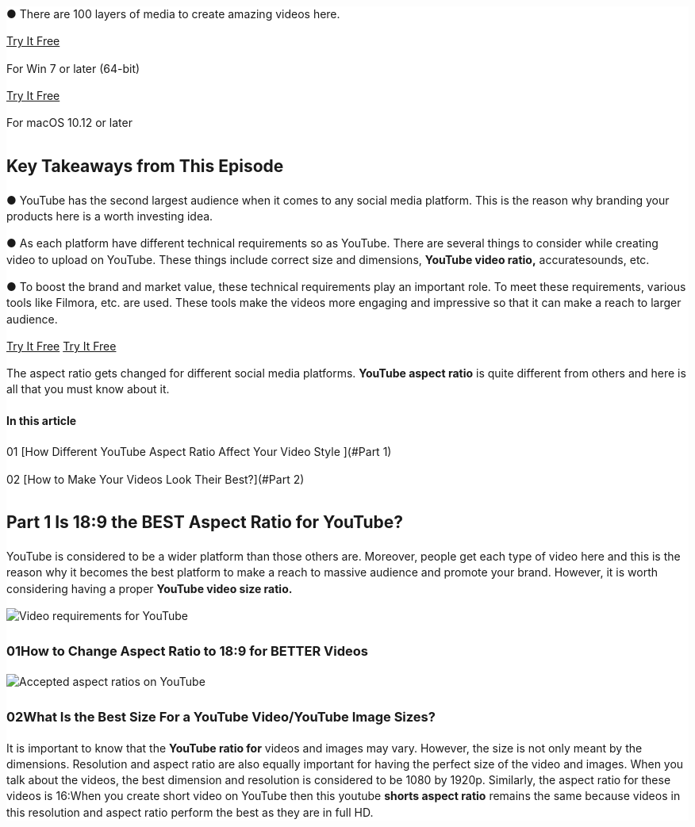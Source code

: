 **●** There are 100 layers of media to create amazing videos here.

[Try It Free](https://tools.techidaily.com/wondershare/filmora/download/)

For Win 7 or later (64-bit)

[Try It Free](https://tools.techidaily.com/wondershare/filmora/download/)

For macOS 10.12 or later

## Key Takeaways from This Episode

**●** YouTube has the second largest audience when it comes to any social media platform. This is the reason why branding your products here is a worth investing idea.

**●** As each platform have different technical requirements so as YouTube. There are several things to consider while creating video to upload on YouTube. These things include correct size and dimensions, **YouTube video ratio,** accuratesounds, etc.

**●** To boost the brand and market value, these technical requirements play an important role. To meet these requirements, various tools like Filmora, etc. are used. These tools make the videos more engaging and impressive so that it can make a reach to larger audience.

[Try It Free](https://tools.techidaily.com/wondershare/filmora/download/) [Try It Free](https://tools.techidaily.com/wondershare/filmora/download/)

The aspect ratio gets changed for different social media platforms. **YouTube aspect ratio** is quite different from others and here is all that you must know about it.

#### In this article

01 [How Different YouTube Aspect Ratio Affect Your Video Style ](#Part 1)

02 [How to Make Your Videos Look Their Best?](#Part 2)

## Part 1 Is 18:9 the BEST Aspect Ratio for YouTube?

YouTube is considered to be a wider platform than those others are. Moreover, people get each type of video here and this is the reason why it becomes the best platform to make a reach to massive audience and promote your brand. However, it is worth considering having a proper **YouTube video size ratio.**

![Video requirements for YouTube](https://images.wondershare.com/filmora/article-images/2022/01/youtube-aspect-ratio-1.jpg)

### 01How to Change Aspect Ratio to 18:9 for BETTER Videos

![Accepted aspect ratios on YouTube](https://images.wondershare.com/filmora/article-images/2022/01/youtube-aspect-ratio-2.jpg)

### 02What Is the Best Size For a YouTube Video/YouTube Image Sizes?

It is important to know that the **YouTube ratio for** videos and images may vary. However, the size is not only meant by the dimensions. Resolution and aspect ratio are also equally important for having the perfect size of the video and images. When you talk about the videos, the best dimension and resolution is considered to be 1080 by 1920p. Similarly, the aspect ratio for these videos is 16:When you create short video on YouTube then this youtube **shorts aspect ratio** remains the same because videos in this resolution and aspect ratio perform the best as they are in full HD.

